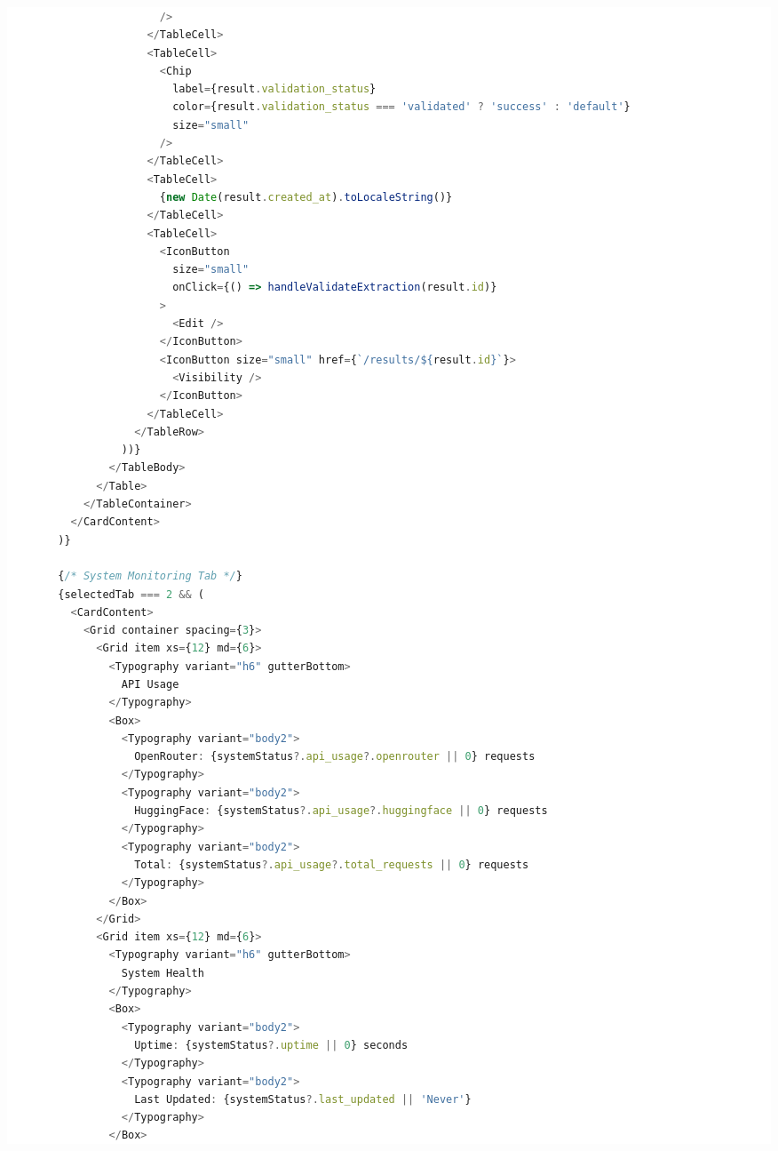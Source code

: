 ```typescript
                        />
                      </TableCell>
                      <TableCell>
                        <Chip
                          label={result.validation_status}
                          color={result.validation_status === 'validated' ? 'success' : 'default'}
                          size="small"
                        />
                      </TableCell>
                      <TableCell>
                        {new Date(result.created_at).toLocaleString()}
                      </TableCell>
                      <TableCell>
                        <IconButton
                          size="small"
                          onClick={() => handleValidateExtraction(result.id)}
                        >
                          <Edit />
                        </IconButton>
                        <IconButton size="small" href={`/results/${result.id}`}>
                          <Visibility />
                        </IconButton>
                      </TableCell>
                    </TableRow>
                  ))}
                </TableBody>
              </Table>
            </TableContainer>
          </CardContent>
        )}

        {/* System Monitoring Tab */}
        {selectedTab === 2 && (
          <CardContent>
            <Grid container spacing={3}>
              <Grid item xs={12} md={6}>
                <Typography variant="h6" gutterBottom>
                  API Usage
                </Typography>
                <Box>
                  <Typography variant="body2">
                    OpenRouter: {systemStatus?.api_usage?.openrouter || 0} requests
                  </Typography>
                  <Typography variant="body2">
                    HuggingFace: {systemStatus?.api_usage?.huggingface || 0} requests
                  </Typography>
                  <Typography variant="body2">
                    Total: {systemStatus?.api_usage?.total_requests || 0} requests
                  </Typography>
                </Box>
              </Grid>
              <Grid item xs={12} md={6}>
                <Typography variant="h6" gutterBottom>
                  System Health
                </Typography>
                <Box>
                  <Typography variant="body2">
                    Uptime: {systemStatus?.uptime || 0} seconds
                  </Typography>
                  <Typography variant="body2">
                    Last Updated: {systemStatus?.last_updated || 'Never'}
                  </Typography>
                </Box>
```